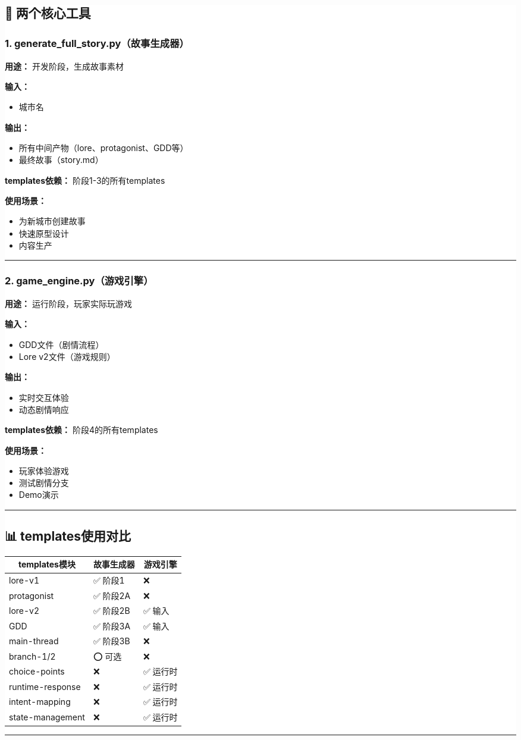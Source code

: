 
## 🎯 两个核心工具

### 1. generate_full_story.py（故事生成器）

**用途：** 开发阶段，生成故事素材

**输入：**
- 城市名

**输出：**
- 所有中间产物（lore、protagonist、GDD等）
- 最终故事（story.md）

**templates依赖：** 阶段1-3的所有templates

**使用场景：**
- 为新城市创建故事
- 快速原型设计
- 内容生产

---

### 2. game_engine.py（游戏引擎）

**用途：** 运行阶段，玩家实际玩游戏

**输入：**
- GDD文件（剧情流程）
- Lore v2文件（游戏规则）

**输出：**
- 实时交互体验
- 动态剧情响应

**templates依赖：** 阶段4的所有templates

**使用场景：**
- 玩家体验游戏
- 测试剧情分支
- Demo演示

---

## 📊 templates使用对比

| templates模块 | 故事生成器 | 游戏引擎 |
|---------|-----------|---------|
| lore-v1 | ✅ 阶段1 | ❌ |
| protagonist | ✅ 阶段2A | ❌ |
| lore-v2 | ✅ 阶段2B | ✅ 输入 |
| GDD | ✅ 阶段3A | ✅ 输入 |
| main-thread | ✅ 阶段3B | ❌ |
| branch-1/2 | ⭕ 可选 | ❌ |
| choice-points | ❌ | ✅ 运行时 |
| runtime-response | ❌ | ✅ 运行时 |
| intent-mapping | ❌ | ✅ 运行时 |
| state-management | ❌ | ✅ 运行时 |

---